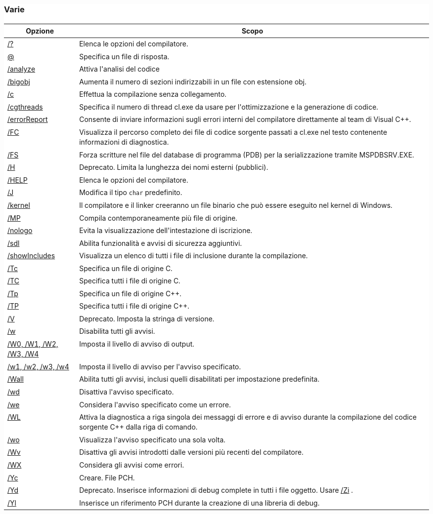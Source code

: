 ### <a name="miscellaneous"></a>Varie  
  
|Opzione|Scopo|  
|------------|-------------|  
|[/?](../../build/reference/help-compiler-command-line-help.md)|Elenca le opzioni del compilatore.|  
|[@](../../build/reference/at-specify-a-compiler-response-file.md)|Specifica un file di risposta.|  
|[/analyze](../../build/reference/analyze-code-analysis.md)|Attiva l'analisi del codice|  
|[/bigobj](../../build/reference/bigobj-increase-number-of-sections-in-dot-obj-file.md)|Aumenta il numero di sezioni indirizzabili in un file con estensione obj.|  
|[/c](../../build/reference/c-compile-without-linking.md)|Effettua la compilazione senza collegamento.|  
|[/cgthreads](../../build/reference/cgthreads-code-generation-threads.md)|Specifica il numero di thread cl.exe da usare per l'ottimizzazione e la generazione di codice.|  
|[/errorReport](../../build/reference/errorreport-report-internal-compiler-errors.md)|Consente di inviare informazioni sugli errori interni del compilatore direttamente al team di Visual C++.|  
|[/FC](../../build/reference/fc-full-path-of-source-code-file-in-diagnostics.md)|Visualizza il percorso completo dei file di codice sorgente passati a cl.exe nel testo contenente informazioni di diagnostica.|  
|[/FS](../../build/reference/fs-force-synchronous-pdb-writes.md)|Forza scritture nel file del database di programma (PDB) per la serializzazione tramite MSPDBSRV.EXE.|  
|[/H](../../build/reference/h-restrict-length-of-external-names.md)|Deprecato. Limita la lunghezza dei nomi esterni (pubblici).|  
|[/HELP](../../build/reference/help-compiler-command-line-help.md)|Elenca le opzioni del compilatore.|  
|[/J](../../build/reference/j-default-char-type-is-unsigned.md)|Modifica il tipo `char` predefinito.|  
|[/kernel](../../build/reference/kernel-create-kernel-mode-binary.md)|Il compilatore e il linker creeranno un file binario che può essere eseguito nel kernel di Windows.|  
|[/MP](../../build/reference/mp-build-with-multiple-processes.md)|Compila contemporaneamente più file di origine.|  
|[/nologo](../../build/reference/nologo-suppress-startup-banner-c-cpp.md)|Evita la visualizzazione dell'intestazione di iscrizione.|  
|[/sdl](../../build/reference/sdl-enable-additional-security-checks.md)|Abilita funzionalità e avvisi di sicurezza aggiuntivi.|  
|[/showIncludes](../../build/reference/showincludes-list-include-files.md)|Visualizza un elenco di tutti i file di inclusione durante la compilazione.|  
|[/Tc](../../build/reference/tc-tp-tc-tp-specify-source-file-type.md)|Specifica un file di origine C.|  
|[/TC](../../build/reference/tc-tp-tc-tp-specify-source-file-type.md)|Specifica tutti i file di origine C.|  
|[/Tp](../../build/reference/tc-tp-tc-tp-specify-source-file-type.md)|Specifica un file di origine C++.|  
|[/TP](../../build/reference/tc-tp-tc-tp-specify-source-file-type.md)|Specifica tutti i file di origine C++.|  
|[/V](../../build/reference/v-version-number.md)|Deprecato. Imposta la stringa di versione.|  
|[/w](../../build/reference/compiler-option-warning-level.md)|Disabilita tutti gli avvisi.|  
|[/W0, /W1, /W2, /W3, /W4](../../build/reference/compiler-option-warning-level.md)|Imposta il livello di avviso di output.|  
|[/w1, /w2, /w3, /w4](../../build/reference/compiler-option-warning-level.md)|Imposta il livello di avviso per l'avviso specificato.|  
|[/Wall](../../build/reference/compiler-option-warning-level.md)|Abilita tutti gli avvisi, inclusi quelli disabilitati per impostazione predefinita.|  
|[/wd](../../build/reference/compiler-option-warning-level.md)|Disattiva l'avviso specificato.|  
|[/we](../../build/reference/compiler-option-warning-level.md)|Considera l'avviso specificato come un errore.|  
|[/WL](../../build/reference/wl-enable-one-line-diagnostics.md)|Attiva la diagnostica a riga singola dei messaggi di errore e di avviso durante la compilazione del codice sorgente C++ dalla riga di comando.|  
|[/wo](../../build/reference/compiler-option-warning-level.md)|Visualizza l'avviso specificato una sola volta.|  
|[/Wv](../../build/reference/compiler-option-warning-level.md)|Disattiva gli avvisi introdotti dalle versioni più recenti del compilatore.|  
|[/WX](../../build/reference/compiler-option-warning-level.md)|Considera gli avvisi come errori.|  
|[/Yc](../../build/reference/yc-create-precompiled-header-file.md)|Creare. File PCH.|  
|[/Yd](../../build/reference/yd-place-debug-information-in-object-file.md)|Deprecato. Inserisce informazioni di debug complete in tutti i file oggetto. Usare [/Zi](../../build/reference/z7-zi-zi-debug-information-format.md) .|  
|[/Yl](../../build/reference/yl-inject-pch-reference-for-debug-library.md)|Inserisce un riferimento PCH durante la creazione di una libreria di debug.|  